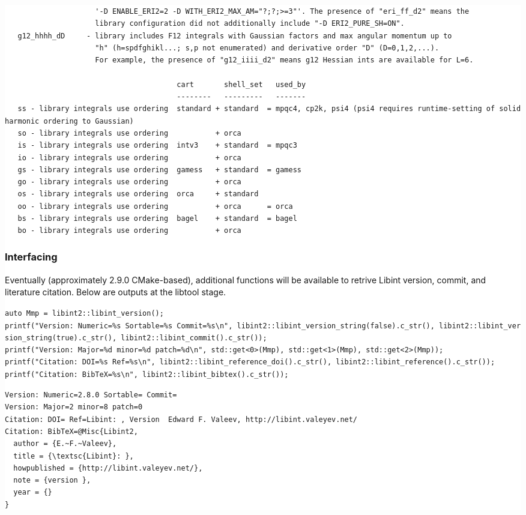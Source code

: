 ```
                     '-D ENABLE_ERI2=2 -D WITH_ERI2_MAX_AM="?;?;>=3"'. The presence of "eri_ff_d2" means the
                     library configuration did not additionally include "-D ERI2_PURE_SH=ON".
   g12_hhhh_dD     - library includes F12 integrals with Gaussian factors and max angular momentum up to
                     "h" (h=spdfghikl...; s,p not enumerated) and derivative order "D" (D=0,1,2,...).
                     For example, the presence of "g12_iiii_d2" means g12 Hessian ints are available for L=6.

                                        cart       shell_set   used_by
                                        --------   ---------   -------
   ss - library integrals use ordering  standard + standard  = mpqc4, cp2k, psi4 (psi4 requires runtime-setting of solid harmonic ordering to Gaussian)
   so - library integrals use ordering           + orca
   is - library integrals use ordering  intv3    + standard  = mpqc3
   io - library integrals use ordering           + orca
   gs - library integrals use ordering  gamess   + standard  = gamess
   go - library integrals use ordering           + orca
   os - library integrals use ordering  orca     + standard
   oo - library integrals use ordering           + orca      = orca
   bs - library integrals use ordering  bagel    + standard  = bagel
   bo - library integrals use ordering           + orca
```

### Interfacing

Eventually (approximately 2.9.0 CMake-based), additional functions will be available to retrive Libint version, commit, and literature citation. Below are outputs at the libtool stage.

```
auto Mmp = libint2::libint_version();
printf("Version: Numeric=%s Sortable=%s Commit=%s\n", libint2::libint_version_string(false).c_str(), libint2::libint_version_string(true).c_str(), libint2::libint_commit().c_str());
printf("Version: Major=%d minor=%d patch=%d\n", std::get<0>(Mmp), std::get<1>(Mmp), std::get<2>(Mmp));
printf("Citation: DOI=%s Ref=%s\n", libint2::libint_reference_doi().c_str(), libint2::libint_reference().c_str());
printf("Citation: BibTeX=%s\n", libint2::libint_bibtex().c_str());
```
```
Version: Numeric=2.8.0 Sortable= Commit=
Version: Major=2 minor=8 patch=0
Citation: DOI= Ref=Libint: , Version  Edward F. Valeev, http://libint.valeyev.net/
Citation: BibTeX=@Misc{Libint2,
  author = {E.~F.~Valeev},
  title = {\textsc{Libint}: },
  howpublished = {http://libint.valeyev.net/},
  note = {version },
  year = {}
}
```
